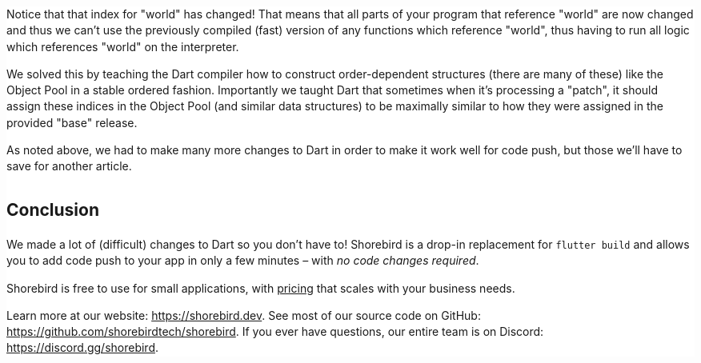 Notice that that index for "world" has changed! That means that all parts of
your program that reference "world" are now changed and thus we can’t use the
previously compiled (fast) version of any functions which reference "world",
thus having to run all logic which references "world" on the interpreter.

We solved this by teaching the Dart compiler how to construct order-dependent
structures (there are many of these) like the Object Pool in a stable ordered
fashion. Importantly we taught Dart that sometimes when it’s processing a
"patch", it should assign these indices in the Object Pool (and similar data
structures) to be maximally similar to how they were assigned in the provided
"base" release.

As noted above, we had to make many more changes to Dart in order to make it
work well for code push, but those we’ll have to save for another article.

## Conclusion

We made a lot of (difficult) changes to Dart so you don’t have to! Shorebird is
a drop-in replacement for `flutter build` and allows you to add code push to
your app in only a few minutes – with _no code changes required_.

Shorebird is free to use for small applications, with
[pricing](https://shorebird.dev/#pricing) that scales with your business needs.

Learn more at our website: https://shorebird.dev. See most of our source code
on GitHub: https://github.com/shorebirdtech/shorebird. If you ever have
questions, our entire team is on Discord: https://discord.gg/shorebird.
